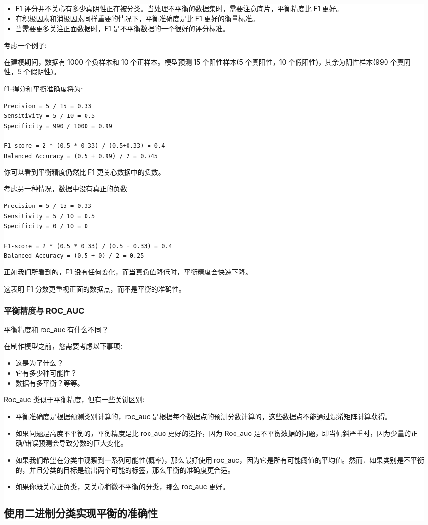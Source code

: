 *   F1 评分并不关心有多少真阴性正在被分类。当处理不平衡的数据集时，需要注意底片，平衡精度比 F1 更好。
*   在积极因素和消极因素同样重要的情况下，平衡准确度是比 F1 更好的衡量标准。
*   当需要更多关注正面数据时，F1 是不平衡数据的一个很好的评分标准。

考虑一个例子:

在建模期间，数据有 1000 个负样本和 10 个正样本。模型预测 15 个阳性样本(5 个真阳性，10 个假阳性)，其余为阴性样本(990 个真阴性，5 个假阴性)。

f1-得分和平衡准确度将为:

```
Precision = 5 / 15 = 0.33
Sensitivity = 5 / 10 = 0.5
Specificity = 990 / 1000 = 0.99

F1-score = 2 * (0.5 * 0.33) / (0.5+0.33) = 0.4
Balanced Accuracy = (0.5 + 0.99) / 2 = 0.745
```

你可以看到平衡精度仍然比 F1 更关心数据中的负数。

考虑另一种情况，数据中没有真正的负数:

```
Precision = 5 / 15 = 0.33
Sensitivity = 5 / 10 = 0.5
Specificity = 0 / 10 = 0

F1-score = 2 * (0.5 * 0.33) / (0.5 + 0.33) = 0.4
Balanced Accuracy = (0.5 + 0) / 2 = 0.25
```

正如我们所看到的，F1 没有任何变化，而当真负值降低时，平衡精度会快速下降。

这表明 F1 分数更重视正面的数据点，而不是平衡的准确性。

### 平衡精度与 ROC_AUC

平衡精度和 roc_auc 有什么不同？

在制作模型之前，您需要考虑以下事项:

*   这是为了什么？
*   它有多少种可能性？
*   数据有多平衡？等等。

Roc_auc 类似于平衡精度，但有一些关键区别:

*   平衡准确度是根据预测类别计算的，roc_auc 是根据每个数据点的预测分数计算的，这些数据点不能通过混淆矩阵计算获得。

*   如果问题是高度不平衡的，平衡精度是比 roc_auc 更好的选择，因为 Roc_auc 是不平衡数据的问题，即当偏斜严重时，因为少量的正确/错误预测会导致分数的巨大变化。

*   如果我们希望在分类中观察到一系列可能性(概率)，那么最好使用 roc_auc，因为它是所有可能阈值的平均值。然而，如果类别是不平衡的，并且分类的目标是输出两个可能的标签，那么平衡的准确度更合适。

*   如果你既关心正负类，又关心稍微不平衡的分类，那么 roc_auc 更好。

## 使用二进制分类实现平衡的准确性
